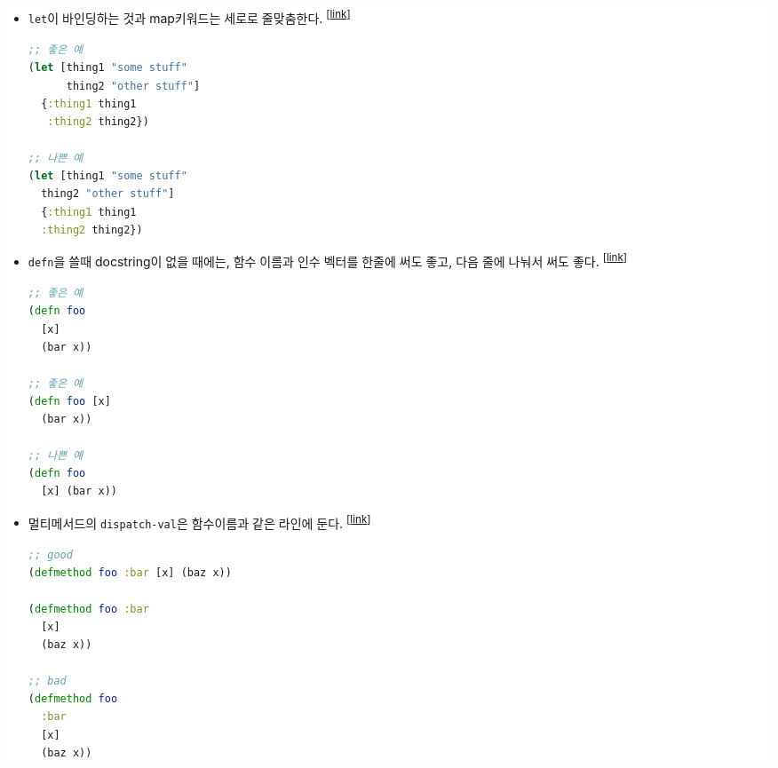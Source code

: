 * <a name="vertically-align-let-and-map"></a>
  `let`이 바인딩하는 것과 map키워드는 세로로 줄맞춤한다.
<sup>[[link](#one-space-indent)]</sup>

    ```Clojure
    ;; 좋은 예
    (let [thing1 "some stuff"
          thing2 "other stuff"]
      {:thing1 thing1
       :thing2 thing2})

    ;; 나쁜 예
    (let [thing1 "some stuff"
      thing2 "other stuff"]
      {:thing1 thing1
      :thing2 thing2})
    ```

* <a name="optional-new-line-after-fn-name"></a>
   `defn`을 쓸때 docstring이 없을 때에는,
   함수 이름과 인수 벡터를 한줄에 써도 좋고, 다음 줄에 나눠서 써도 좋다.
<sup>[[link](#optional-new-line-after-fn-name)]</sup>

    ```Clojure
    ;; 좋은 예
    (defn foo
      [x]
      (bar x))

    ;; 좋은 예
    (defn foo [x]
      (bar x))

    ;; 나쁜 예
    (defn foo
      [x] (bar x))
    ```

* <a name="multimethod-dispatch-val-placement"></a>
  멀티메서드의 `dispatch-val`은 함수이름과 같은 라인에 둔다.
<sup>[[link](#multimethod-dispatch-val-placement)]</sup>


    ```Clojure
    ;; good
    (defmethod foo :bar [x] (baz x))

    (defmethod foo :bar
      [x]
      (baz x))

    ;; bad
    (defmethod foo
      :bar
      [x]
      (baz x))
